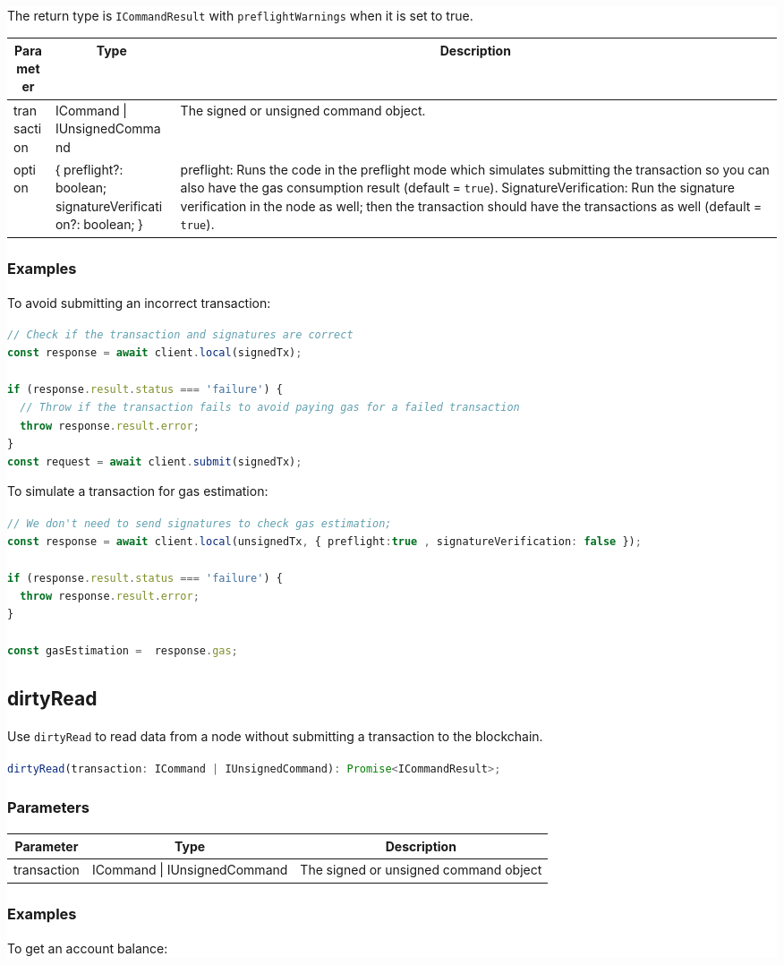 The return type is `ICommandResult` with `preflightWarnings` when it is set to
true.

| Parameter | Type | Description |
| --------- | ---- | ----------- |
| transaction | ICommand \| IUnsignedCommand | The signed or unsigned command object. |
| option | { preflight?: boolean; signatureVerification?: boolean; } | preflight: Runs the code in the preflight mode which simulates submitting the transaction so you can also have the gas consumption result (default = `true`). SignatureVerification: Run the signature verification in the node as well; then the transaction should have the transactions as well (default = `true`). |

### Examples

To avoid submitting an incorrect transaction:

```typescript
// Check if the transaction and signatures are correct
const response = await client.local(signedTx);

if (response.result.status === 'failure') {
  // Throw if the transaction fails to avoid paying gas for a failed transaction
  throw response.result.error;
}
const request = await client.submit(signedTx);
```

To simulate a transaction for gas estimation:

```typescript
// We don't need to send signatures to check gas estimation;
const response = await client.local(unsignedTx, { preflight:true , signatureVerification: false });

if (response.result.status === 'failure') {
  throw response.result.error;
}

const gasEstimation =  response.gas;
```

## dirtyRead

Use `dirtyRead` to read data from a node without submitting a transaction to the blockchain.

```typescript
dirtyRead(transaction: ICommand | IUnsignedCommand): Promise<ICommandResult>;
```

### Parameters

| Parameter   | Type                         | Description                           |
| ----------- | ---------------------------- | ------------------------------------- |
| transaction | ICommand \| IUnsignedCommand | The signed or unsigned command object |

### Examples

To get an account balance:
